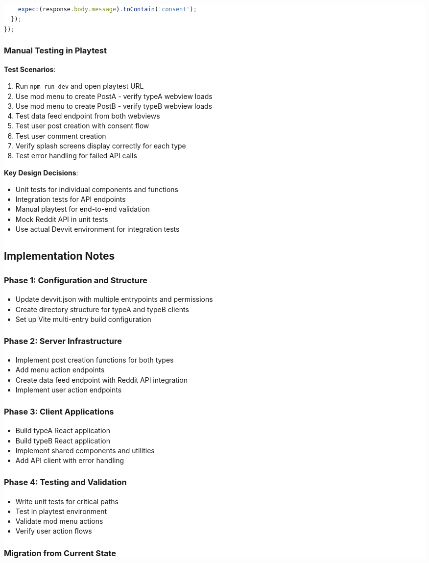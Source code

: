 ```typescript
    expect(response.body.message).toContain('consent');
  });
});
```

### Manual Testing in Playtest

**Test Scenarios**:
1. Run `npm run dev` and open playtest URL
2. Use mod menu to create PostA - verify typeA webview loads
3. Use mod menu to create PostB - verify typeB webview loads
4. Test data feed endpoint from both webviews
5. Test user post creation with consent flow
6. Test user comment creation
7. Verify splash screens display correctly for each type
8. Test error handling for failed API calls

**Key Design Decisions**:
- Unit tests for individual components and functions
- Integration tests for API endpoints
- Manual playtest for end-to-end validation
- Mock Reddit API in unit tests
- Use actual Devvit environment for integration tests

## Implementation Notes

### Phase 1: Configuration and Structure
- Update devvit.json with multiple entrypoints and permissions
- Create directory structure for typeA and typeB clients
- Set up Vite multi-entry build configuration

### Phase 2: Server Infrastructure
- Implement post creation functions for both types
- Add menu action endpoints
- Create data feed endpoint with Reddit API integration
- Implement user action endpoints

### Phase 3: Client Applications
- Build typeA React application
- Build typeB React application
- Implement shared components and utilities
- Add API client with error handling

### Phase 4: Testing and Validation
- Write unit tests for critical paths
- Test in playtest environment
- Validate mod menu actions
- Verify user action flows

### Migration from Current State
